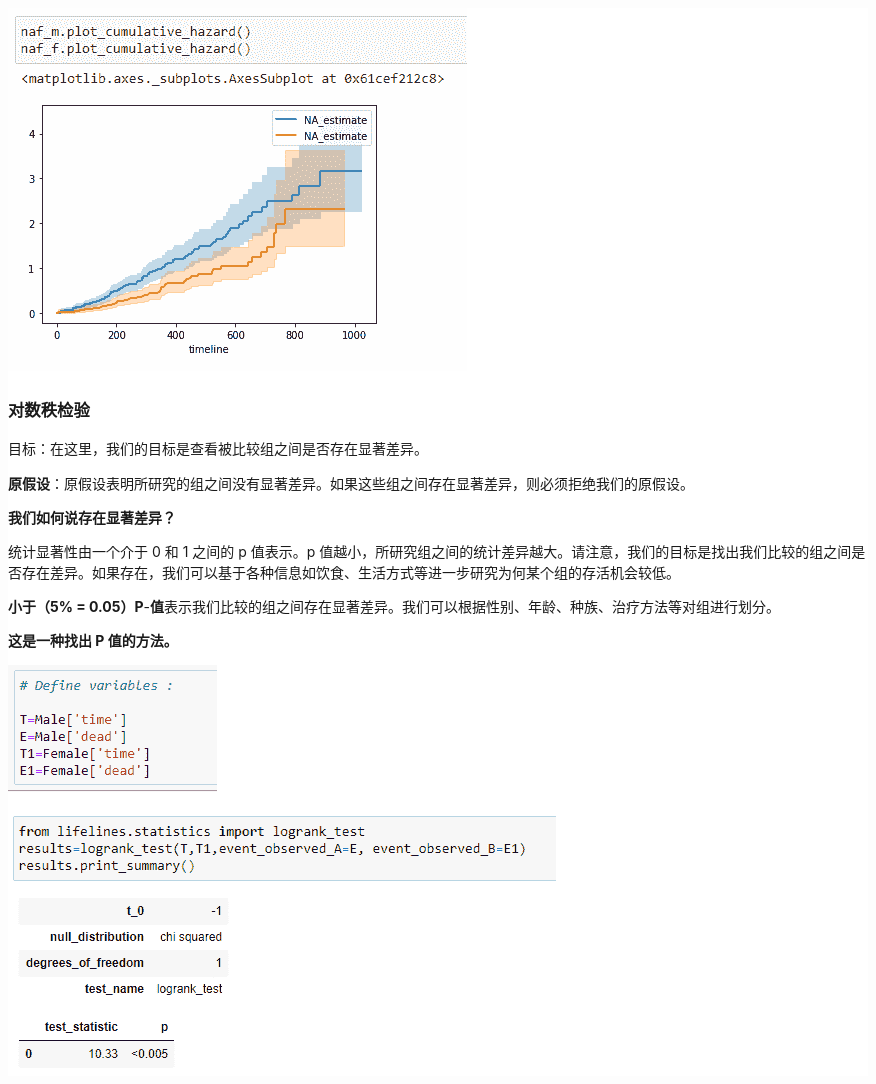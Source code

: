 ![](img/6fa7fb18f9002851970a8921a24f4f9f.png)

### 对数秩检验

目标：在这里，我们的目标是查看被比较组之间是否存在显著差异。

**原假设**：原假设表明所研究的组之间没有显著差异。如果这些组之间存在显著差异，则必须拒绝我们的原假设。

**我们如何说存在显著差异？**

统计显著性由一个介于 0 和 1 之间的 p 值表示。p 值越小，所研究组之间的统计差异越大。请注意，我们的目标是找出我们比较的组之间是否存在差异。如果存在，我们可以基于各种信息如饮食、生活方式等进一步研究为何某个组的存活机会较低。

**小于（5% = 0.05）P**-**值**表示我们比较的组之间存在显著差异。我们可以根据性别、年龄、种族、治疗方法等对组进行划分。

**这是一种找出 P 值的方法。**

![](img/b421214d381f53a72f37a8a2d1ff604a.png)

![](img/d3c7c092c02af7b018b73416d73f9c4a.png)
